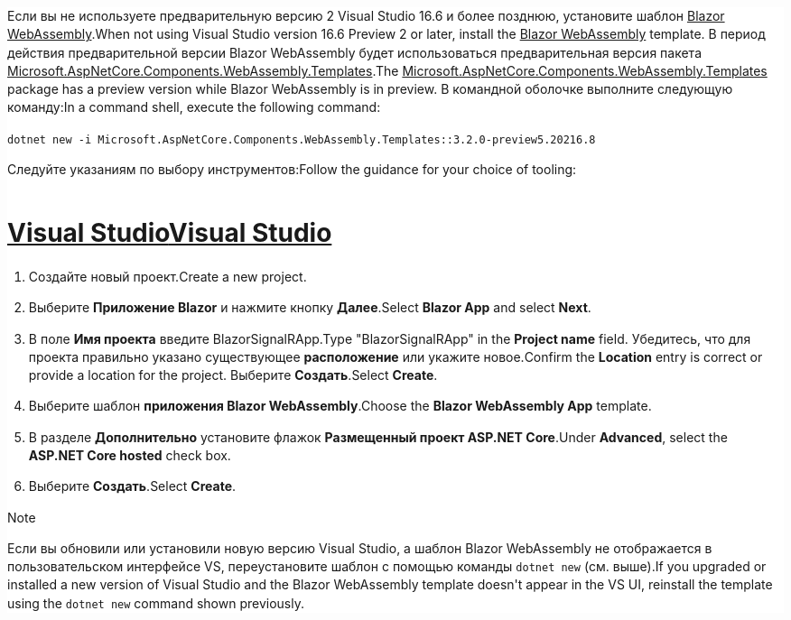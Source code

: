 <span data-ttu-id="30b9f-120">Если вы не используете предварительную версию 2 Visual Studio 16.6 и более позднюю, установите шаблон [Blazor WebAssembly](xref:blazor/hosting-models#blazor-webassembly).</span><span class="sxs-lookup"><span data-stu-id="30b9f-120">When not using Visual Studio version 16.6 Preview 2 or later, install the [Blazor WebAssembly](xref:blazor/hosting-models#blazor-webassembly) template.</span></span> <span data-ttu-id="30b9f-121">В период действия предварительной версии Blazor WebAssembly будет использоваться предварительная версия пакета [Microsoft.AspNetCore.Components.WebAssembly.Templates](https://www.nuget.org/packages/Microsoft.AspNetCore.Components.WebAssembly.Templates/).</span><span class="sxs-lookup"><span data-stu-id="30b9f-121">The [Microsoft.AspNetCore.Components.WebAssembly.Templates](https://www.nuget.org/packages/Microsoft.AspNetCore.Components.WebAssembly.Templates/) package has a preview version while Blazor WebAssembly is in preview.</span></span> <span data-ttu-id="30b9f-122">В командной оболочке выполните следующую команду:</span><span class="sxs-lookup"><span data-stu-id="30b9f-122">In a command shell, execute the following command:</span></span>

```dotnetcli
dotnet new -i Microsoft.AspNetCore.Components.WebAssembly.Templates::3.2.0-preview5.20216.8
```

<span data-ttu-id="30b9f-123">Следуйте указаниям по выбору инструментов:</span><span class="sxs-lookup"><span data-stu-id="30b9f-123">Follow the guidance for your choice of tooling:</span></span>

# <a name="visual-studio"></a>[<span data-ttu-id="30b9f-124">Visual Studio</span><span class="sxs-lookup"><span data-stu-id="30b9f-124">Visual Studio</span></span>](#tab/visual-studio)

1. <span data-ttu-id="30b9f-125">Создайте новый проект.</span><span class="sxs-lookup"><span data-stu-id="30b9f-125">Create a new project.</span></span>

1. <span data-ttu-id="30b9f-126">Выберите **Приложение Blazor** и нажмите кнопку **Далее**.</span><span class="sxs-lookup"><span data-stu-id="30b9f-126">Select **Blazor App** and select **Next**.</span></span>

1. <span data-ttu-id="30b9f-127">В поле **Имя проекта** введите BlazorSignalRApp.</span><span class="sxs-lookup"><span data-stu-id="30b9f-127">Type "BlazorSignalRApp" in the **Project name** field.</span></span> <span data-ttu-id="30b9f-128">Убедитесь, что для проекта правильно указано существующее **расположение** или укажите новое.</span><span class="sxs-lookup"><span data-stu-id="30b9f-128">Confirm the **Location** entry is correct or provide a location for the project.</span></span> <span data-ttu-id="30b9f-129">Выберите **Создать**.</span><span class="sxs-lookup"><span data-stu-id="30b9f-129">Select **Create**.</span></span>

1. <span data-ttu-id="30b9f-130">Выберите шаблон **приложения Blazor WebAssembly**.</span><span class="sxs-lookup"><span data-stu-id="30b9f-130">Choose the **Blazor WebAssembly App** template.</span></span>

1. <span data-ttu-id="30b9f-131">В разделе **Дополнительно** установите флажок **Размещенный проект ASP.NET Core**.</span><span class="sxs-lookup"><span data-stu-id="30b9f-131">Under **Advanced**, select the **ASP.NET Core hosted** check box.</span></span>

1. <span data-ttu-id="30b9f-132">Выберите **Создать**.</span><span class="sxs-lookup"><span data-stu-id="30b9f-132">Select **Create**.</span></span>

> [!NOTE]
> <span data-ttu-id="30b9f-133">Если вы обновили или установили новую версию Visual Studio, а шаблон Blazor WebAssembly не отображается в пользовательском интерфейсе VS, переустановите шаблон с помощью команды `dotnet new` (см. выше).</span><span class="sxs-lookup"><span data-stu-id="30b9f-133">If you upgraded or installed a new version of Visual Studio and the Blazor WebAssembly template doesn't appear in the VS UI, reinstall the template using the `dotnet new` command shown previously.</span></span>

